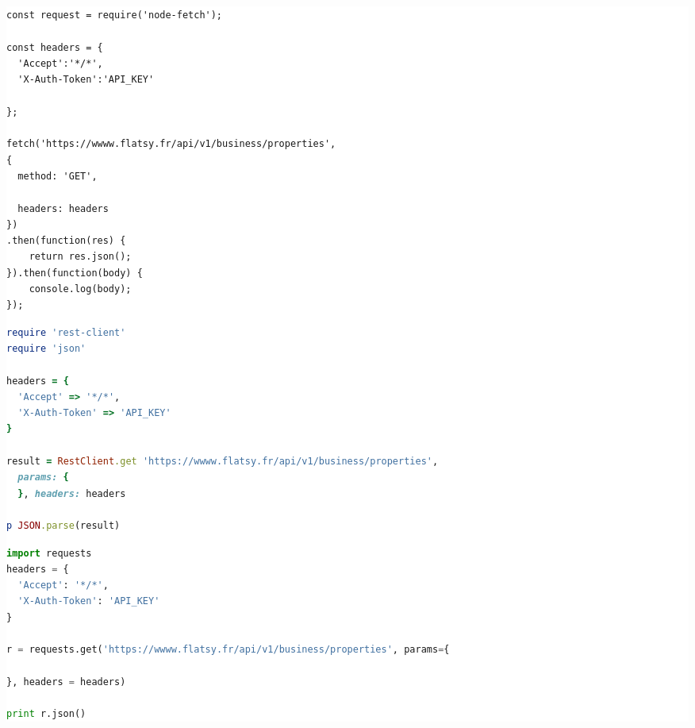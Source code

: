 ```javascript--nodejs
const request = require('node-fetch');

const headers = {
  'Accept':'*/*',
  'X-Auth-Token':'API_KEY'

};

fetch('https://wwww.flatsy.fr/api/v1/business/properties',
{
  method: 'GET',

  headers: headers
})
.then(function(res) {
    return res.json();
}).then(function(body) {
    console.log(body);
});

```

```ruby
require 'rest-client'
require 'json'

headers = {
  'Accept' => '*/*',
  'X-Auth-Token' => 'API_KEY'
}

result = RestClient.get 'https://wwww.flatsy.fr/api/v1/business/properties',
  params: {
  }, headers: headers

p JSON.parse(result)

```

```python
import requests
headers = {
  'Accept': '*/*',
  'X-Auth-Token': 'API_KEY'
}

r = requests.get('https://wwww.flatsy.fr/api/v1/business/properties', params={

}, headers = headers)

print r.json()

```
